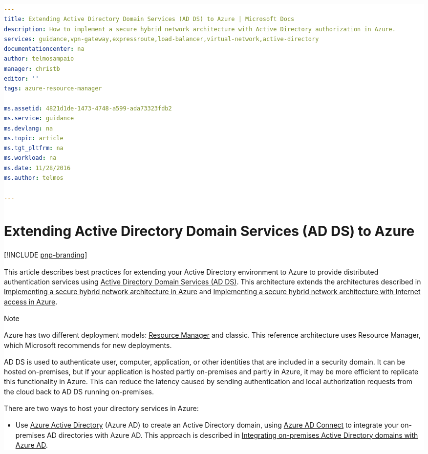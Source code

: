 ```yaml
---
title: Extending Active Directory Domain Services (AD DS) to Azure | Microsoft Docs
description: How to implement a secure hybrid network architecture with Active Directory authorization in Azure.
services: guidance,vpn-gateway,expressroute,load-balancer,virtual-network,active-directory
documentationcenter: na
author: telmosampaio
manager: christb
editor: ''
tags: azure-resource-manager

ms.assetid: 4821d1de-1473-4748-a599-ada73323fdb2
ms.service: guidance
ms.devlang: na
ms.topic: article
ms.tgt_pltfrm: na
ms.workload: na
ms.date: 11/28/2016
ms.author: telmos

---
```

# Extending Active Directory Domain Services (AD DS) to Azure

[!INCLUDE [pnp-branding](../_includes/header.md)]

This article describes best practices for extending your Active Directory environment to Azure to provide distributed authentication services using [Active Directory Domain Services (AD DS)][active-directory-domain-services]. This architecture extends the architectures described in  [Implementing a secure hybrid network architecture in Azure][implementing-a-secure-hybrid-network-architecture] and [Implementing a secure hybrid network architecture with Internet access in Azure][implementing-a-secure-hybrid-network-architecture-with-internet-access].

> [!NOTE]
> Azure has two different deployment models: [Resource Manager][resource-manager-overview] and classic. This reference architecture uses Resource Manager, which Microsoft recommends for new deployments.
> 
> 

AD DS is used to authenticate user, computer, application, or other identities that are included in a security domain. It can be hosted on-premises, but if your application is hosted partly on-premises and partly in Azure, it may be more efficient to replicate this functionality in Azure. This can reduce the latency caused by sending authentication and local authorization requests from the cloud back to AD DS running on-premises. 

There are two ways to host your directory services in Azure: 

* Use [Azure Active Directory][azure-active-directory] (Azure AD) to create an Active Directory domain, using [Azure AD Connect][azure-ad-connect] to integrate your on-premises AD directories with Azure AD. This approach is described in [Integrating on-premises Active Directory domains with Azure AD][guidance-identity-aad].


[active-directory-domain-services]: https://technet.microsoft.com/library/dd448614.aspx
[ad-azure-guidelines]: https://msdn.microsoft.com/library/azure/jj156090.aspx
[adds-data-disks]: https://msdn.microsoft.com/library/azure/jj156090.aspx#BKMK_PlaceDB
[ad-ds-operations-masters]: https://technet.microsoft.com/library/cc779716(v=ws.10).aspx
[ad-ds-ports]: https://technet.microsoft.com/library/dd772723(v=ws.11).aspx
[adds-resource-forest]: ./adds-resource-forest.md
[adfs]: ./adfs.md
[availability-set]: /azure/virtual-machines/virtual-machines-windows-create-availability-set.md
[azure-active-directory]: /azure/active-directory-domain-services/active-directory-ds-overview.md
[azure-ad-connect]: /azure/active-directory/active-directory-aadconnect.md
[azure-expressroute]: https://azure.microsoft.com/documentation/articles/expressroute-introduction/
[azure-powershell]: /powershell/azureps-cmdlets-docs
[azure-vpn-gateway]: https://azure.microsoft.com/documentation/articles/vpn-gateway-about-vpngateways/
[capacity-planning-for-adds]: http://social.technet.microsoft.com/wiki/contents/articles/14355.capacity-planning-for-active-directory-domain-services.aspx
[GitHub]: https://github.com/mspnp/reference-architectures/tree/master/guidance-ra-identity-adds
[guidance-identity-aad]: aad.md
[implementing-a-secure-hybrid-network-architecture]: ./secure-vnet-hybrid.md
[implementing-a-secure-hybrid-network-architecture-with-internet-access]: ./secure-vnet-dmz.md
[microsoft_systems_center]: https://www.microsoft.com/server-cloud/products/system-center-2016/
[monitoring_ad]: https://msdn.microsoft.com/library/bb727046.aspx
[resource-manager-overview]: /azure/azure-resource-manager/resource-group-overview.md
[security-considerations]: #security-considerations
[set-a-static-ip-address]: https://azure.microsoft.com/documentation/articles/virtual-networks-static-private-ip-arm-pportal/
[standby-operations-masters]: https://technet.microsoft.com/library/cc794737(v=ws.10).aspx
[visio-download]: http://download.microsoft.com/download/1/5/6/1569703C-0A82-4A9C-8334-F13D0DF2F472/RAs.vsdx
[vm-windows-sizes]: /azure/virtual-machines/virtual-machines-windows-sizes.md
[0]: ../media/guidance-iaas-ra-secure-vnet-ad/figure1.png "Secure hybrid network architecture with Active Directory"
